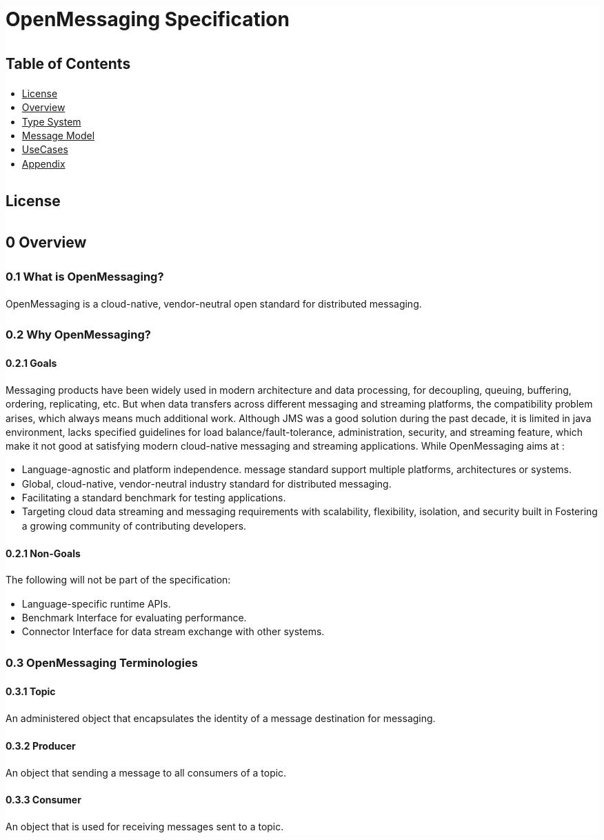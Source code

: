 # OpenMessaging Specification

## Table of Contents
- [License](#license)
- [Overview](#0-overview)
- [Type System](#1-type-system)
- [Message Model](#2-message-model)
- [UseCases](#openmessaging-common-usecases)
- [Appendix](#appendix)
## License
## 0 Overview
### 0.1 What is OpenMessaging?
   OpenMessaging is a cloud-native, vendor-neutral open standard for distributed messaging.
   
### 0.2 Why OpenMessaging?
#### 0.2.1 Goals
   Messaging products have been widely used in modern architecture and data processing, for decoupling, queuing, buffering, ordering, replicating, etc. But when data transfers across different messaging and streaming platforms, the compatibility problem arises, which always means much additional work. Although JMS was a good solution during the past decade, it is limited in java environment, lacks specified guidelines for load balance/fault-tolerance, administration, security, and streaming feature, which make it not good at satisfying modern cloud-native messaging and streaming applications. While OpenMessaging aims at :

   - Language-agnostic and platform independence. message standard support multiple platforms, architectures or systems.   
   - Global, cloud-native, vendor-neutral industry standard for distributed messaging.   
   - Facilitating a standard benchmark for testing applications.   
   - Targeting cloud data streaming and messaging requirements with scalability, flexibility, isolation, and security built in Fostering a growing community of contributing developers.   

#### 0.2.1 Non-Goals
   The following will not be part of the specification:   
   - Language-specific runtime APIs.     
   - Benchmark Interface for evaluating performance.       
   - Connector Interface for data stream exchange with other systems.     

### 0.3 OpenMessaging Terminologies
#### 0.3.1 Topic
   An administered object that encapsulates the identity of a message destination for messaging.
   
#### 0.3.2 Producer
   An object that sending a message to all consumers of a topic.
   
#### 0.3.3 Consumer
   An object that is used for receiving messages sent to a topic.
   